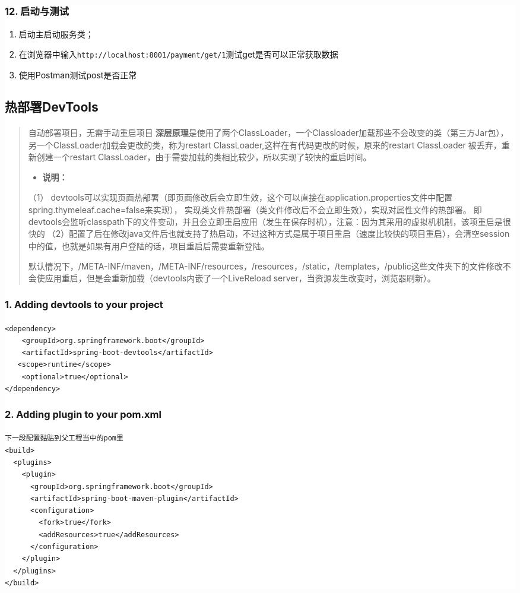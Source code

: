 ### 12. 启动与测试

1. 启动主启动服务类；
2. 在浏览器中输入`http://localhost:8001/payment/get/1`测试get是否可以正常获取数据

3. 使用Postman测试post是否正常

## 热部署DevTools

> 自动部署项目，无需手动重启项目
> **深层原理**是使用了两个ClassLoader，一个Classloader加载那些不会改变的类（第三方Jar包），另一个ClassLoader加载会更改的类，称为restart ClassLoader,这样在有代码更改的时候，原来的restart ClassLoader 被丢弃，重新创建一个restart ClassLoader，由于需要加载的类相比较少，所以实现了较快的重启时间。
>
> - **说明：**
>
> （1） devtools可以实现页面热部署（即页面修改后会立即生效，这个可以直接在application.properties文件中配置spring.thymeleaf.cache=false来实现），
> 实现类文件热部署（类文件修改后不会立即生效），实现对属性文件的热部署。
> 即devtools会监听classpath下的文件变动，并且会立即重启应用（发生在保存时机），注意：因为其采用的虚拟机机制，该项重启是很快的
> （2）配置了后在修改java文件后也就支持了热启动，不过这种方式是属于项目重启（速度比较快的项目重启），会清空session中的值，也就是如果有用户登陆的话，项目重启后需要重新登陆。
>
> 默认情况下，/META-INF/maven，/META-INF/resources，/resources，/static，/templates，/public这些文件夹下的文件修改不会使应用重启，但是会重新加载（devtools内嵌了一个LiveReload server，当资源发生改变时，浏览器刷新）。

### 1. Adding devtools to your project

```
<dependency>
    <groupId>org.springframework.boot</groupId>
    <artifactId>spring-boot-devtools</artifactId>
   <scope>runtime</scope>
    <optional>true</optional>
</dependency>
```

### 2. **Adding plugin to your pom.xml**

```
下一段配置黏贴到父工程当中的pom里
<build>
  <plugins>
    <plugin>
      <groupId>org.springframework.boot</groupId>
      <artifactId>spring-boot-maven-plugin</artifactId>
      <configuration>
        <fork>true</fork>
        <addResources>true</addResources>
      </configuration>
    </plugin>
  </plugins>
</build>
```
